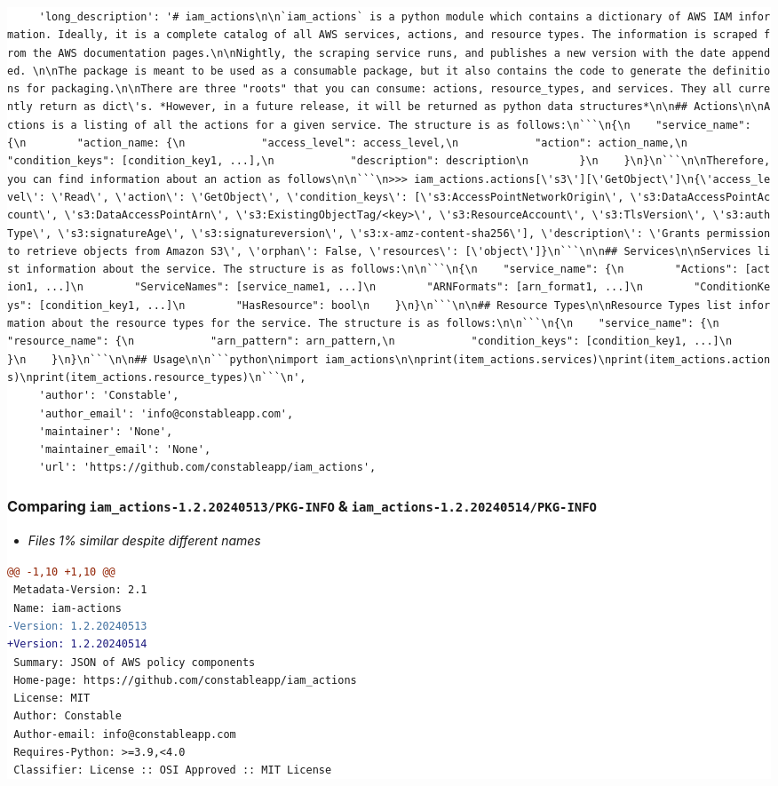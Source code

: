 ```diff
     'long_description': '# iam_actions\n\n`iam_actions` is a python module which contains a dictionary of AWS IAM information. Ideally, it is a complete catalog of all AWS services, actions, and resource types. The information is scraped from the AWS documentation pages.\n\nNightly, the scraping service runs, and publishes a new version with the date appended. \n\nThe package is meant to be used as a consumable package, but it also contains the code to generate the definitions for packaging.\n\nThere are three "roots" that you can consume: actions, resource_types, and services. They all currently return as dict\'s. *However, in a future release, it will be returned as python data structures*\n\n## Actions\n\nActions is a listing of all the actions for a given service. The structure is as follows:\n```\n{\n    "service_name": {\n        "action_name: {\n            "access_level": access_level,\n            "action": action_name,\n            "condition_keys": [condition_key1, ...],\n            "description": description\n        }\n    }\n}\n```\n\nTherefore, you can find information about an action as follows\n\n```\n>>> iam_actions.actions[\'s3\'][\'GetObject\']\n{\'access_level\': \'Read\', \'action\': \'GetObject\', \'condition_keys\': [\'s3:AccessPointNetworkOrigin\', \'s3:DataAccessPointAccount\', \'s3:DataAccessPointArn\', \'s3:ExistingObjectTag/<key>\', \'s3:ResourceAccount\', \'s3:TlsVersion\', \'s3:authType\', \'s3:signatureAge\', \'s3:signatureversion\', \'s3:x-amz-content-sha256\'], \'description\': \'Grants permission to retrieve objects from Amazon S3\', \'orphan\': False, \'resources\': [\'object\']}\n```\n\n## Services\n\nServices list information about the service. The structure is as follows:\n\n```\n{\n    "service_name": {\n        "Actions": [action1, ...]\n        "ServiceNames": [service_name1, ...]\n        "ARNFormats": [arn_format1, ...]\n        "ConditionKeys": [condition_key1, ...]\n        "HasResource": bool\n    }\n}\n```\n\n## Resource Types\n\nResource Types list information about the resource types for the service. The structure is as follows:\n\n```\n{\n    "service_name": {\n        "resource_name": {\n            "arn_pattern": arn_pattern,\n            "condition_keys": [condition_key1, ...]\n        }\n    }\n}\n```\n\n## Usage\n\n```python\nimport iam_actions\n\nprint(item_actions.services)\nprint(item_actions.actions)\nprint(item_actions.resource_types)\n```\n',
     'author': 'Constable',
     'author_email': 'info@constableapp.com',
     'maintainer': 'None',
     'maintainer_email': 'None',
     'url': 'https://github.com/constableapp/iam_actions',
```

### Comparing `iam_actions-1.2.20240513/PKG-INFO` & `iam_actions-1.2.20240514/PKG-INFO`

 * *Files 1% similar despite different names*

```diff
@@ -1,10 +1,10 @@
 Metadata-Version: 2.1
 Name: iam-actions
-Version: 1.2.20240513
+Version: 1.2.20240514
 Summary: JSON of AWS policy components
 Home-page: https://github.com/constableapp/iam_actions
 License: MIT
 Author: Constable
 Author-email: info@constableapp.com
 Requires-Python: >=3.9,<4.0
 Classifier: License :: OSI Approved :: MIT License
```

